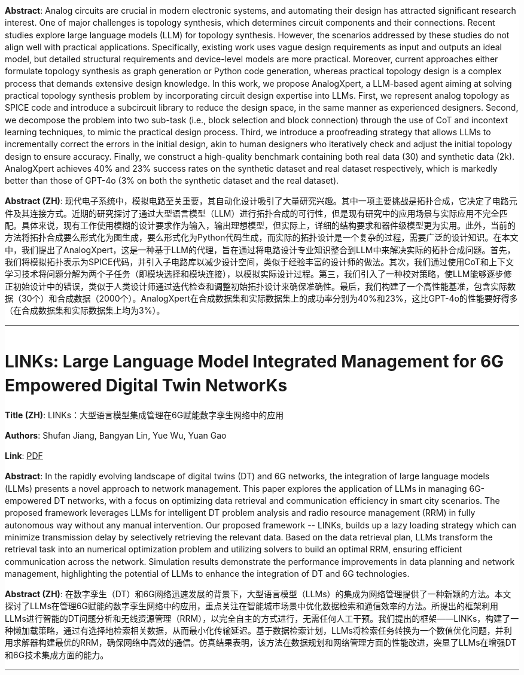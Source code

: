 **Abstract**: Analog circuits are crucial in modern electronic systems, and automating their design has attracted significant research interest. One of major challenges is topology synthesis, which determines circuit components and their connections. Recent studies explore large language models (LLM) for topology synthesis. However, the scenarios addressed by these studies do not align well with practical applications. Specifically, existing work uses vague design requirements as input and outputs an ideal model, but detailed structural requirements and device-level models are more practical. Moreover, current approaches either formulate topology synthesis as graph generation or Python code generation, whereas practical topology design is a complex process that demands extensive design knowledge. In this work, we propose AnalogXpert, a LLM-based agent aiming at solving practical topology synthesis problem by incorporating circuit design expertise into LLMs. First, we represent analog topology as SPICE code and introduce a subcircuit library to reduce the design space, in the same manner as experienced designers. Second, we decompose the problem into two sub-task (i.e., block selection and block connection) through the use of CoT and incontext learning techniques, to mimic the practical design process. Third, we introduce a proofreading strategy that allows LLMs to incrementally correct the errors in the initial design, akin to human designers who iteratively check and adjust the initial topology design to ensure accuracy. Finally, we construct a high-quality benchmark containing both real data (30) and synthetic data (2k). AnalogXpert achieves 40% and 23% success rates on the synthetic dataset and real dataset respectively, which is markedly better than those of GPT-4o (3% on both the synthetic dataset and the real dataset). 

**Abstract (ZH)**: 现代电子系统中，模拟电路至关重要，其自动化设计吸引了大量研究兴趣。其中一项主要挑战是拓扑合成，它决定了电路元件及其连接方式。近期的研究探讨了通过大型语言模型（LLM）进行拓扑合成的可行性，但是现有研究中的应用场景与实际应用不完全匹配。具体来说，现有工作使用模糊的设计要求作为输入，输出理想模型，但实际上，详细的结构要求和器件级模型更为实用。此外，当前的方法将拓扑合成要么形式化为图生成，要么形式化为Python代码生成，而实际的拓扑设计是一个复杂的过程，需要广泛的设计知识。在本文中，我们提出了AnalogXpert，这是一种基于LLM的代理，旨在通过将电路设计专业知识整合到LLM中来解决实际的拓扑合成问题。首先，我们将模拟拓扑表示为SPICE代码，并引入子电路库以减少设计空间，类似于经验丰富的设计师的做法。其次，我们通过使用CoT和上下文学习技术将问题分解为两个子任务（即模块选择和模块连接），以模拟实际设计过程。第三，我们引入了一种校对策略，使LLM能够逐步修正初始设计中的错误，类似于人类设计师通过迭代检查和调整初始拓扑设计来确保准确性。最后，我们构建了一个高性能基准，包含实际数据（30个）和合成数据（2000个）。AnalogXpert在合成数据集和实际数据集上的成功率分别为40%和23%，这比GPT-4o的性能要好得多（在合成数据集和实际数据集上均为3%）。 

---
# LINKs: Large Language Model Integrated Management for 6G Empowered Digital Twin NetworKs 

**Title (ZH)**: LINKs：大型语言模型集成管理在6G赋能数字孪生网络中的应用 

**Authors**: Shufan Jiang, Bangyan Lin, Yue Wu, Yuan Gao  

**Link**: [PDF](https://arxiv.org/pdf/2412.19811)  

**Abstract**: In the rapidly evolving landscape of digital twins (DT) and 6G networks, the integration of large language models (LLMs) presents a novel approach to network management. This paper explores the application of LLMs in managing 6G-empowered DT networks, with a focus on optimizing data retrieval and communication efficiency in smart city scenarios. The proposed framework leverages LLMs for intelligent DT problem analysis and radio resource management (RRM) in fully autonomous way without any manual intervention. Our proposed framework -- LINKs, builds up a lazy loading strategy which can minimize transmission delay by selectively retrieving the relevant data. Based on the data retrieval plan, LLMs transform the retrieval task into an numerical optimization problem and utilizing solvers to build an optimal RRM, ensuring efficient communication across the network. Simulation results demonstrate the performance improvements in data planning and network management, highlighting the potential of LLMs to enhance the integration of DT and 6G technologies. 

**Abstract (ZH)**: 在数字孪生（DT）和6G网络迅速发展的背景下，大型语言模型（LLMs）的集成为网络管理提供了一种新颖的方法。本文探讨了LLMs在管理6G赋能的数字孪生网络中的应用，重点关注在智能城市场景中优化数据检索和通信效率的方法。所提出的框架利用LLMs进行智能的DT问题分析和无线资源管理（RRM），以完全自主的方式进行，无需任何人工干预。我们提出的框架——LINKs，构建了一种懒加载策略，通过有选择地检索相关数据，从而最小化传输延迟。基于数据检索计划，LLMs将检索任务转换为一个数值优化问题，并利用求解器构建最优的RRM，确保网络中高效的通信。仿真结果表明，该方法在数据规划和网络管理方面的性能改进，突显了LLMs在增强DT和6G技术集成方面的能力。 

---